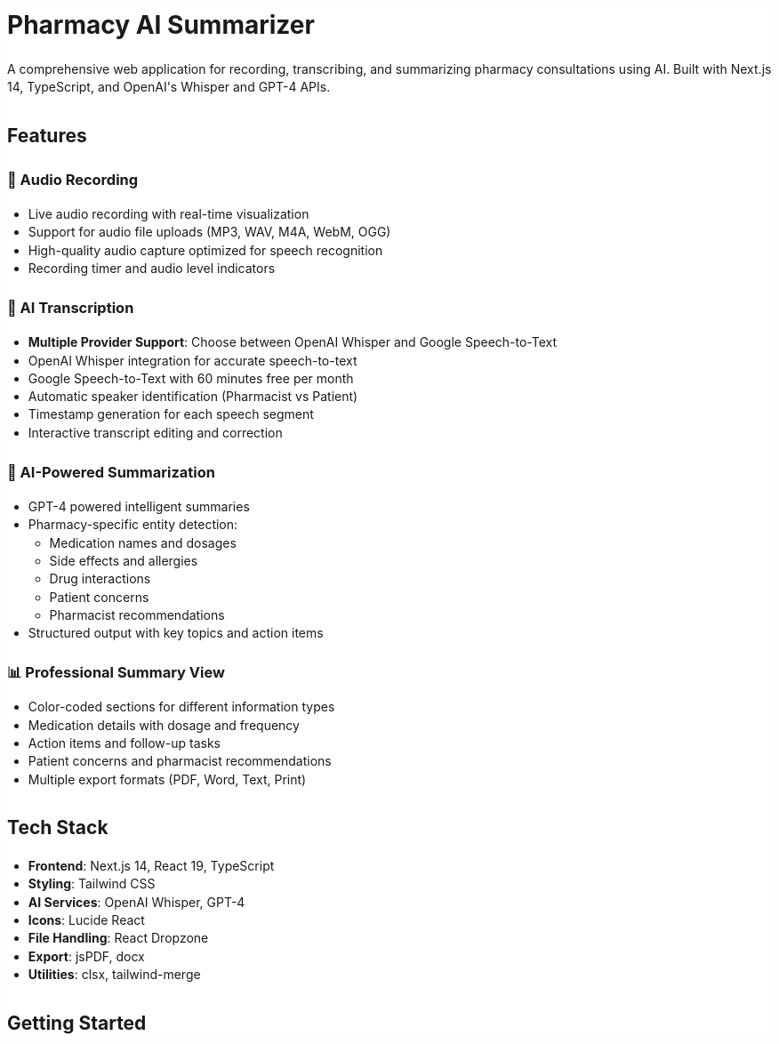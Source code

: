 # Pharmacy AI Summarizer

A comprehensive web application for recording, transcribing, and summarizing pharmacy consultations using AI. Built with Next.js 14, TypeScript, and OpenAI's Whisper and GPT-4 APIs.

## Features

### 🎤 Audio Recording
- Live audio recording with real-time visualization
- Support for audio file uploads (MP3, WAV, M4A, WebM, OGG)
- High-quality audio capture optimized for speech recognition
- Recording timer and audio level indicators

### 📝 AI Transcription
- **Multiple Provider Support**: Choose between OpenAI Whisper and Google Speech-to-Text
- OpenAI Whisper integration for accurate speech-to-text
- Google Speech-to-Text with 60 minutes free per month
- Automatic speaker identification (Pharmacist vs Patient)
- Timestamp generation for each speech segment
- Interactive transcript editing and correction

### 🧠 AI-Powered Summarization
- GPT-4 powered intelligent summaries
- Pharmacy-specific entity detection:
  - Medication names and dosages
  - Side effects and allergies
  - Drug interactions
  - Patient concerns
  - Pharmacist recommendations
- Structured output with key topics and action items

### 📊 Professional Summary View
- Color-coded sections for different information types
- Medication details with dosage and frequency
- Action items and follow-up tasks
- Patient concerns and pharmacist recommendations
- Multiple export formats (PDF, Word, Text, Print)

## Tech Stack

- **Frontend**: Next.js 14, React 19, TypeScript
- **Styling**: Tailwind CSS
- **AI Services**: OpenAI Whisper, GPT-4
- **Icons**: Lucide React
- **File Handling**: React Dropzone
- **Export**: jsPDF, docx
- **Utilities**: clsx, tailwind-merge

## Getting Started
